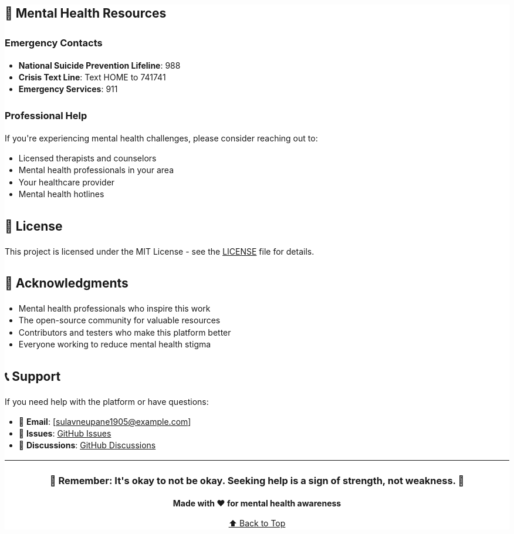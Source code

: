 ## 🏥 Mental Health Resources

### Emergency Contacts

- **National Suicide Prevention Lifeline**: 988
- **Crisis Text Line**: Text HOME to 741741
- **Emergency Services**: 911

### Professional Help

If you're experiencing mental health challenges, please consider reaching out to:

- Licensed therapists and counselors
- Mental health professionals in your area
- Your healthcare provider
- Mental health hotlines

## 📜 License

This project is licensed under the MIT License - see the [LICENSE](LICENSE) file for details.

## 🙏 Acknowledgments

- Mental health professionals who inspire this work
- The open-source community for valuable resources
- Contributors and testers who make this platform better
- Everyone working to reduce mental health stigma

## 📞 Support

If you need help with the platform or have questions:

- 📧 **Email**: [sulavneupane1905@example.com]
- 🐛 **Issues**: [GitHub Issues](https://github.com/olrightythen/Mental-Health-Support-Platform/issues)
- 💬 **Discussions**: [GitHub Discussions](https://github.com/olrightythen/Mental-Health-Support-Platform/discussions)

---

<div align="center">
  <h3>💙 Remember: It's okay to not be okay. Seeking help is a sign of strength, not weakness. 💙</h3>
  
  **Made with ❤️ for mental health awareness**
  
  [⬆ Back to Top](#-mental-health-support-platform)
</div>

